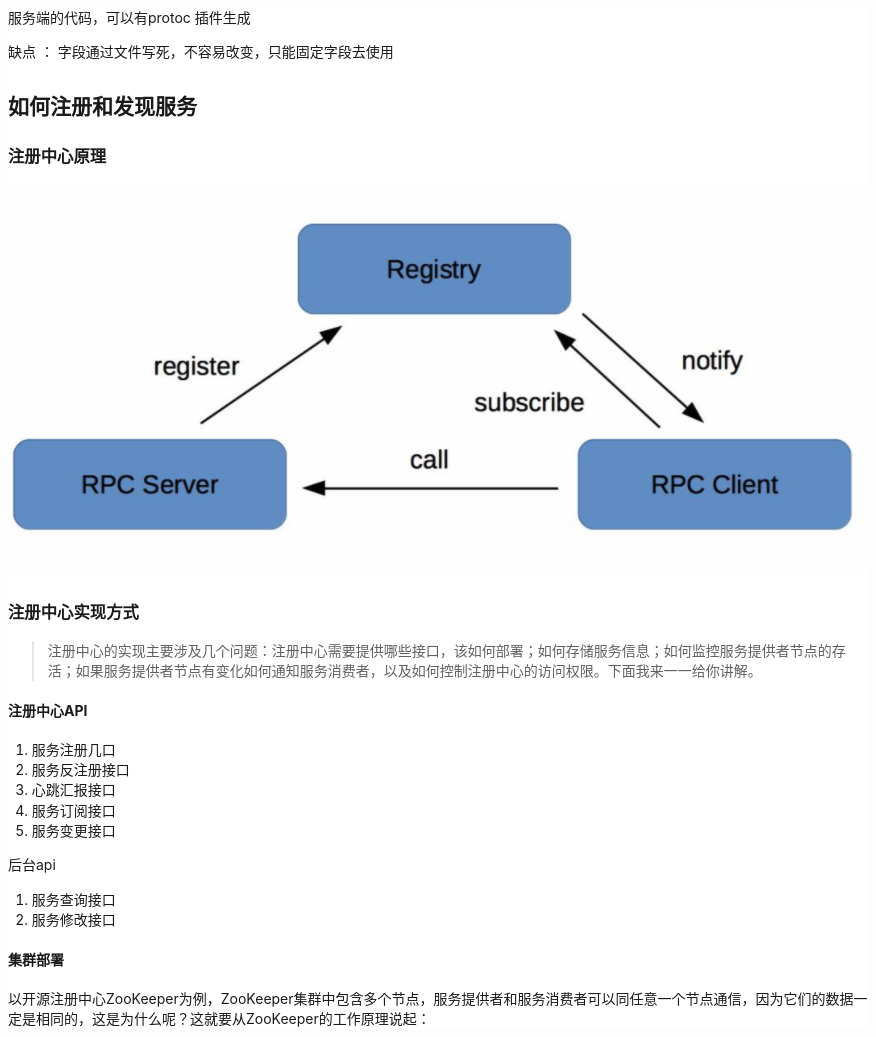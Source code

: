 服务端的代码，可以有protoc 插件生成

缺点 ： 字段通过文件写死，不容易改变，只能固定字段去使用

## 如何注册和发现服务



### 注册中心原理

![image-20201022161722282](img/image-20201022161722282.png)

### 注册中心实现方式

> 注册中心的实现主要涉及几个问题：注册中心需要提供哪些接口，该如何部署；如何存储服务信息；如何监控服务提供者节点的存活；如果服务提供者节点有变化如何通知服务消费者，以及如何控制注册中心的访问权限。下面我来一一给你讲解。

#### 注册中心API

1. 服务注册几口
2. 服务反注册接口
3. 心跳汇报接口
4. 服务订阅接口
5. 服务变更接口

后台api

1. 服务查询接口
2. 服务修改接口

#### 集群部署

以开源注册中心ZooKeeper为例，ZooKeeper集群中包含多个节点，服务提供者和服务消费者可以同任意一个节点通信，因为它们的数据一定是相同的，这是为什么呢？这就要从ZooKeeper的工作原理说起：
